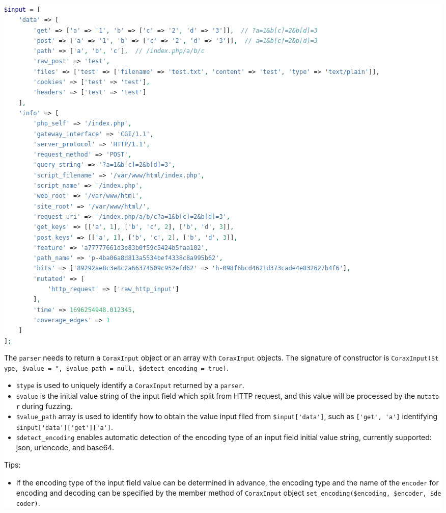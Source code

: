 ```php
$input = [
    'data' => [
        'get' => ['a' => '1', 'b' => ['c' => '2', 'd' => '3']],  // ?a=1&b[c]=2&b[d]=3
        'post' => ['a' => '1', 'b' => ['c' => '2', 'd' => '3']],  // a=1&b[c]=2&b[d]=3
        'path' => ['a', 'b', 'c'],  // /index.php/a/b/c
        'raw_post' => 'test',
        'files' => ['test' => ['filename' => 'test.txt', 'content' => 'test', 'type' => 'text/plain']],
        'cookies' => ['test' => 'test'],
        'headers' => ['test' => 'test']
    ],
    'info' => [
        'php_self' => '/index.php',
        'gateway_interface' => 'CGI/1.1',
        'server_protocol' => 'HTTP/1.1',
        'request_method' => 'POST',
        'query_string' => '?a=1&b[c]=2&b[d]=3',
        'script_filename' => '/var/www/html/index.php',
        'script_name' => '/index.php',
        'web_root' => '/var/www/html',
        'site_root' => '/var/www/html/',
        'request_uri' => '/index.php/a/b/c?a=1&b[c]=2&b[d]=3',
        'get_keys' => [['a', 1], ['b', 'c', 2], ['b', 'd', 3]],
        'post_keys' => [['a', 1], ['b', 'c', 2], ['b', 'd', 3]],
        'feature' => 'a77777661d3e83b0f59c5424b5faa102',
        'path_name' => 'p-4ba06a8d813a5534bef4338c8a995b62',
        'hits' => ['89292ae8c3e8c2a66374509c952efd62' => 'h-098f6bcd4621d373cade4e832627b4f6'],
        'mutated' => [
            'http_request' => ['raw_http_input']
        ],
        'time' => 1696254948.012345,
        'coverage_edges' => 1
    ]
];
```

The `parser` needs to return a `CoraxInput` object or an array with `CoraxInput` objects. The signature of constructor is `CoraxInput($type, $value = ", $value_path = null, $detect_encoding = true)`.

* `$type` is used to uniquely identify a `CoraxInput` returned by a `parser`.
* `$value` is the initial value string of the input field which split from HTTP request, and this value will be processed by the `mutator` during fuzzing.
* `$value_path` array is used to identify how to obtain the value input filed from `$input['data']`, such as `['get', 'a']` identifying `$input['data']['get']['a']`.
* `$detect_encoding` enables automatic detection of the encoding type of an input field initial value string, currently supported: json, urlencode, and base64.

Tips:

* If the encoding type of the input field value can be determined in advance, the encoding type and the name of the `encoder` for encoding and decoding can be specified by the member method of `CoraxInput` object `set_encoding($encoding, $encoder, $decoder)`.


[license-image]: http://img.shields.io/badge/license-Apache-blue.svg
[license-url]: https://github.com/Srpopty/Corax/blob/master/LICENSE